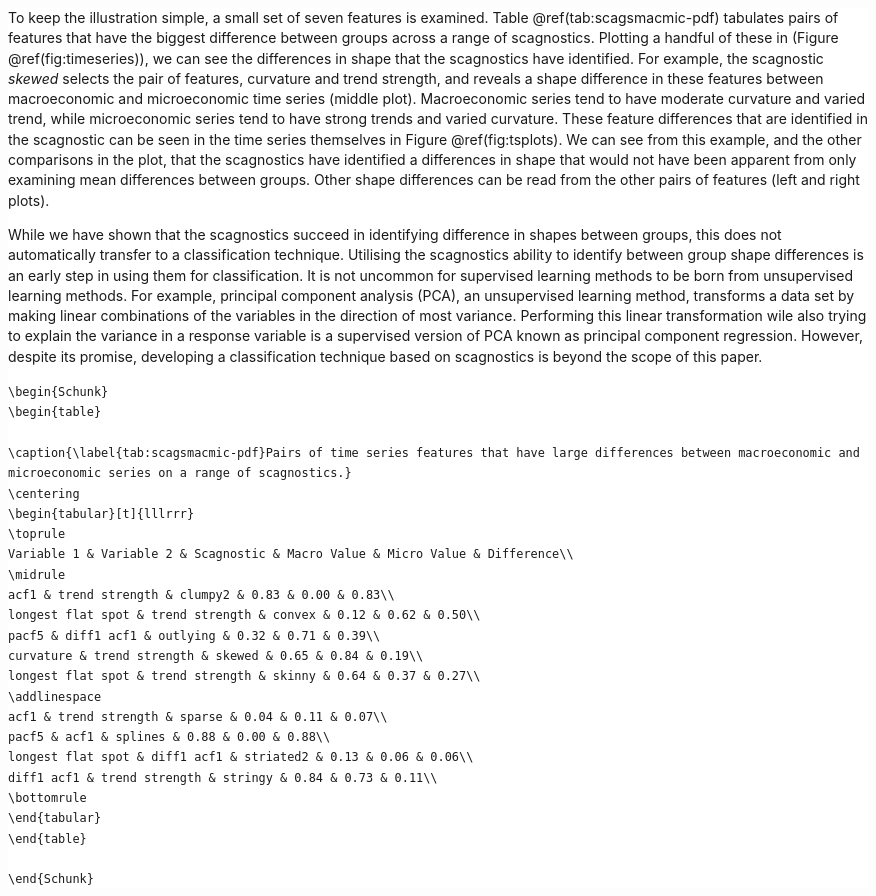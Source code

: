 To keep the illustration simple, a small set of seven features is examined. Table \@ref(tab:scagsmacmic-pdf) tabulates pairs of features that have the biggest difference between groups across a range of scagnostics. Plotting a handful of these in (Figure \@ref(fig:timeseries)), we can see the differences in shape that the scagnostics have identified. For example, the scagnostic *skewed* selects the pair of features, curvature and trend strength, and reveals a shape difference in these features  between macroeconomic and microeconomic time series (middle plot). Macroeconomic series tend to have moderate curvature and varied trend, while microeconomic series tend to have strong trends and varied curvature. These feature differences that are identified in the scagnostic can be seen in the time series themselves in Figure \@ref(fig:tsplots). We can see from this example, and the other comparisons in the plot, that the scagnostics have identified a differences in shape that would not have been apparent from only examining mean differences between groups. Other shape differences can be read from the other pairs of features (left and right plots).

While we have shown that the scagnostics succeed in identifying difference in shapes between groups, this does not automatically transfer to a classification technique. Utilising the scagnostics ability to identify between group shape differences is an early step in using them for classification. It is not uncommon for supervised learning methods to be born from unsupervised learning methods. For example, principal component analysis  (PCA), an unsupervised learning method, transforms a data set by making linear combinations of the variables in the direction of most variance. Performing this linear transformation wile also trying to explain the variance in a response variable is a supervised version of PCA known as principal component regression. However, despite its promise, developing a classification technique based on scagnostics is beyond the scope of this paper. 







```{=latex}
\begin{Schunk}
\begin{table}

\caption{\label{tab:scagsmacmic-pdf}Pairs of time series features that have large differences between macroeconomic and microeconomic series on a range of scagnostics.}
\centering
\begin{tabular}[t]{lllrrr}
\toprule
Variable 1 & Variable 2 & Scagnostic & Macro Value & Micro Value & Difference\\
\midrule
acf1 & trend strength & clumpy2 & 0.83 & 0.00 & 0.83\\
longest flat spot & trend strength & convex & 0.12 & 0.62 & 0.50\\
pacf5 & diff1 acf1 & outlying & 0.32 & 0.71 & 0.39\\
curvature & trend strength & skewed & 0.65 & 0.84 & 0.19\\
longest flat spot & trend strength & skinny & 0.64 & 0.37 & 0.27\\
\addlinespace
acf1 & trend strength & sparse & 0.04 & 0.11 & 0.07\\
pacf5 & acf1 & splines & 0.88 & 0.00 & 0.88\\
longest flat spot & diff1 acf1 & striated2 & 0.13 & 0.06 & 0.06\\
diff1 acf1 & trend strength & stringy & 0.84 & 0.73 & 0.11\\
\bottomrule
\end{tabular}
\end{table}

\end{Schunk}
```
